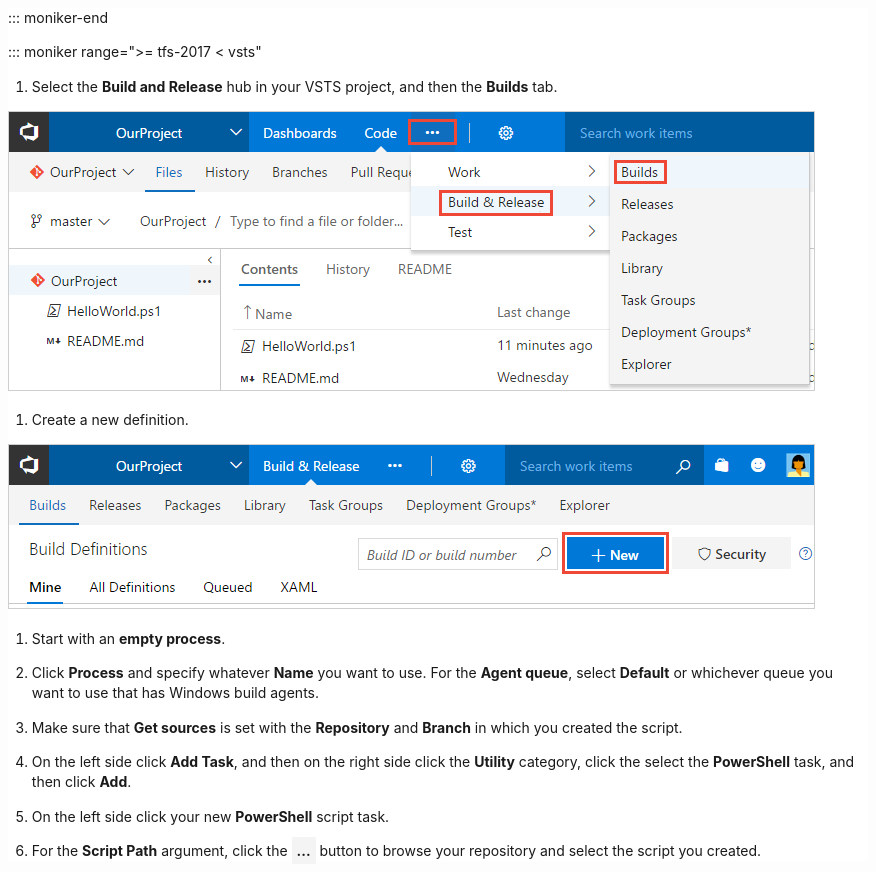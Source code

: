  ::: moniker-end

 ::: moniker range=">= tfs-2017 < vsts"

1. Select the **Build and Release** hub in your VSTS project, and then the **Builds** tab.

 ![navigate to builds tab](_img/first-pipeline/navigate-to-builds-tab.png)

1. Create a new definition.

 ![builds-tab-mine-new-button](_img/first-pipeline/builds-tab-mine-new-button.png)

1. Start with an **empty process**.

1. Click **Process** and specify whatever **Name** you want to use. For the **Agent queue**, select **Default** or whichever queue you want to use that has Windows build agents.

1. Make sure that **Get sources** is set with the **Repository** and **Branch** in which you created the script.

1. On the left side click **Add Task**, and then on the right side click the **Utility** category, click the select the **PowerShell** task, and then click **Add**.

1. On the left side click your new **PowerShell** script task.

1. For the **Script Path** argument, click the <span style="background-color: rgb(244,244,244);font-weight:bold;padding:5px">...</span> button to browse your repository and select the script you created.
